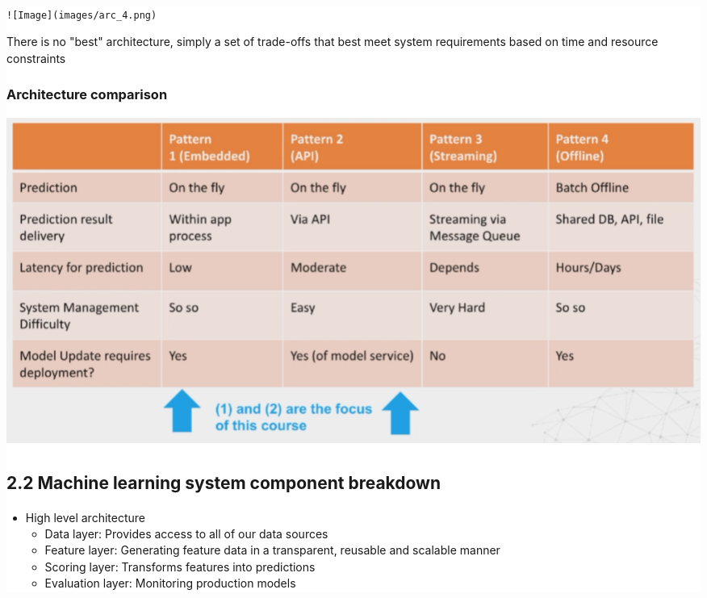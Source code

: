     ![Image](images/arc_4.png)


There is no "best" architecture, simply a set of trade-offs that best meet system requirements based on time and resource constraints

### Architecture comparison

![Image](images/arc_comparison.png)

## 2.2 Machine learning system component breakdown
- High level architecture
    - Data layer: Provides access to all of our data sources 
    - Feature layer: Generating feature data in a transparent, reusable and scalable manner
    - Scoring layer: Transforms features into predictions
    - Evaluation layer: Monitoring production models
